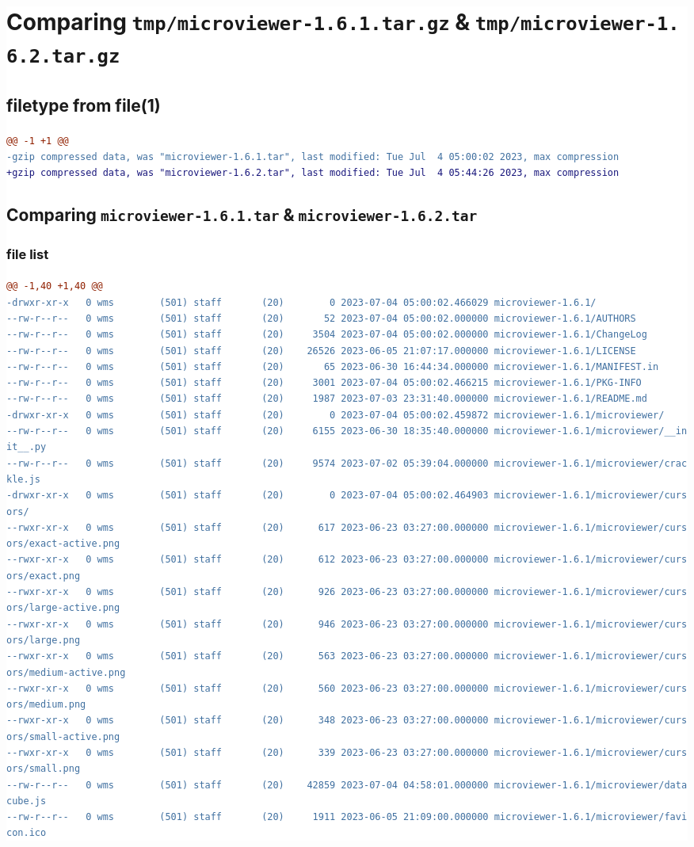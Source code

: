 # Comparing `tmp/microviewer-1.6.1.tar.gz` & `tmp/microviewer-1.6.2.tar.gz`

## filetype from file(1)

```diff
@@ -1 +1 @@
-gzip compressed data, was "microviewer-1.6.1.tar", last modified: Tue Jul  4 05:00:02 2023, max compression
+gzip compressed data, was "microviewer-1.6.2.tar", last modified: Tue Jul  4 05:44:26 2023, max compression
```

## Comparing `microviewer-1.6.1.tar` & `microviewer-1.6.2.tar`

### file list

```diff
@@ -1,40 +1,40 @@
-drwxr-xr-x   0 wms        (501) staff       (20)        0 2023-07-04 05:00:02.466029 microviewer-1.6.1/
--rw-r--r--   0 wms        (501) staff       (20)       52 2023-07-04 05:00:02.000000 microviewer-1.6.1/AUTHORS
--rw-r--r--   0 wms        (501) staff       (20)     3504 2023-07-04 05:00:02.000000 microviewer-1.6.1/ChangeLog
--rw-r--r--   0 wms        (501) staff       (20)    26526 2023-06-05 21:07:17.000000 microviewer-1.6.1/LICENSE
--rw-r--r--   0 wms        (501) staff       (20)       65 2023-06-30 16:44:34.000000 microviewer-1.6.1/MANIFEST.in
--rw-r--r--   0 wms        (501) staff       (20)     3001 2023-07-04 05:00:02.466215 microviewer-1.6.1/PKG-INFO
--rw-r--r--   0 wms        (501) staff       (20)     1987 2023-07-03 23:31:40.000000 microviewer-1.6.1/README.md
-drwxr-xr-x   0 wms        (501) staff       (20)        0 2023-07-04 05:00:02.459872 microviewer-1.6.1/microviewer/
--rw-r--r--   0 wms        (501) staff       (20)     6155 2023-06-30 18:35:40.000000 microviewer-1.6.1/microviewer/__init__.py
--rw-r--r--   0 wms        (501) staff       (20)     9574 2023-07-02 05:39:04.000000 microviewer-1.6.1/microviewer/crackle.js
-drwxr-xr-x   0 wms        (501) staff       (20)        0 2023-07-04 05:00:02.464903 microviewer-1.6.1/microviewer/cursors/
--rwxr-xr-x   0 wms        (501) staff       (20)      617 2023-06-23 03:27:00.000000 microviewer-1.6.1/microviewer/cursors/exact-active.png
--rwxr-xr-x   0 wms        (501) staff       (20)      612 2023-06-23 03:27:00.000000 microviewer-1.6.1/microviewer/cursors/exact.png
--rwxr-xr-x   0 wms        (501) staff       (20)      926 2023-06-23 03:27:00.000000 microviewer-1.6.1/microviewer/cursors/large-active.png
--rwxr-xr-x   0 wms        (501) staff       (20)      946 2023-06-23 03:27:00.000000 microviewer-1.6.1/microviewer/cursors/large.png
--rwxr-xr-x   0 wms        (501) staff       (20)      563 2023-06-23 03:27:00.000000 microviewer-1.6.1/microviewer/cursors/medium-active.png
--rwxr-xr-x   0 wms        (501) staff       (20)      560 2023-06-23 03:27:00.000000 microviewer-1.6.1/microviewer/cursors/medium.png
--rwxr-xr-x   0 wms        (501) staff       (20)      348 2023-06-23 03:27:00.000000 microviewer-1.6.1/microviewer/cursors/small-active.png
--rwxr-xr-x   0 wms        (501) staff       (20)      339 2023-06-23 03:27:00.000000 microviewer-1.6.1/microviewer/cursors/small.png
--rw-r--r--   0 wms        (501) staff       (20)    42859 2023-07-04 04:58:01.000000 microviewer-1.6.1/microviewer/datacube.js
--rw-r--r--   0 wms        (501) staff       (20)     1911 2023-06-05 21:09:00.000000 microviewer-1.6.1/microviewer/favicon.ico
```
